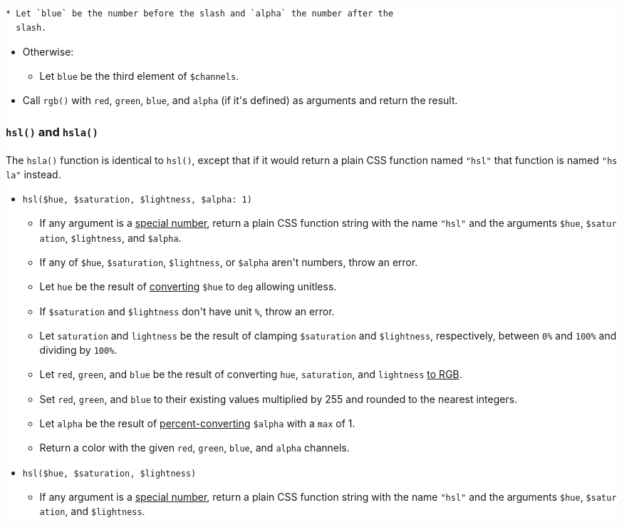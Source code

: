     * Let `blue` be the number before the slash and `alpha` the number after the
      slash.

  * Otherwise:

    * Let `blue` be the third element of `$channels`.

  * Call `rgb()` with `red`, `green`, `blue`, and `alpha` (if it's defined) as
    arguments and return the result.

  [special variable string]: #special-variable-string

### `hsl()` and `hsla()`

The `hsla()` function is identical to `hsl()`, except that if it would return a
plain CSS function named `"hsl"` that function is named `"hsla"` instead.

* ```
  hsl($hue, $saturation, $lightness, $alpha: 1)
  ```

  * If any argument is a [special number], return a plain CSS function
    string with the name `"hsl"` and the arguments `$hue`, `$saturation`,
    `$lightness`, and `$alpha`.

  * If any of `$hue`, `$saturation`, `$lightness`, or `$alpha` aren't numbers,
    throw an error.

  * Let `hue` be the result of [converting] `$hue` to `deg` allowing unitless.

  * If `$saturation` and `$lightness` don't have unit `%`, throw an error.

  * Let `saturation` and `lightness` be the result of clamping `$saturation` and
    `$lightness`, respectively, between `0%` and `100%` and dividing by `100%`.

  * Let `red`, `green`, and `blue` be the result of converting `hue`,
    `saturation`, and `lightness` [to RGB].

  * Set `red`, `green`, and `blue` to their existing values multiplied by 255
    and rounded to the nearest integers.

  * Let `alpha` be the result of [percent-converting] `$alpha` with a `max` of 1.

  * Return a color with the given `red`, `green`, `blue`, and `alpha` channels.

  [converting]: types/number.md#converting-a-number-to-a-unit
  [to RGB]: https://www.w3.org/TR/css-color-4/#hsl-to-rgb

* ```
  hsl($hue, $saturation, $lightness)
  ```

  * If any argument is a [special number], return a plain CSS function string
    with the name `"hsl"` and the arguments `$hue`, `$saturation`, and
    `$lightness`.


[calculation]: types/calculation.md
[special number]: #special-number
[SpecialFunctionExpression]: syntax.md#specialfunctionexpression
[NamespacedIdentifier]: modules.md#syntax
[`SpecialFunctionName`]: syntax.md#specialfunctionexpression
  [resolving a function]: modules.md#resolving-a-member
  [calculation-safe]: types/calculation.md#calculation-safe-expression
  [as a calculation]: types/calculation.md#evaluating-a-functioncall-as-a-calculation
[`hsl()`]: #hsl-and-hsla
[`color.saturation($color)`]: built-in-modules/color.md#saturation
[`color.lightness($color)`]: built-in-modules/color.md#lightness
  [`alpha()` function]: https://blogs.msdn.microsoft.com/ie/2010/08/17/ie9-opacity-and-alpha/
  [percent-converting]: built-in-modules/color.md#percent-converting-a-number